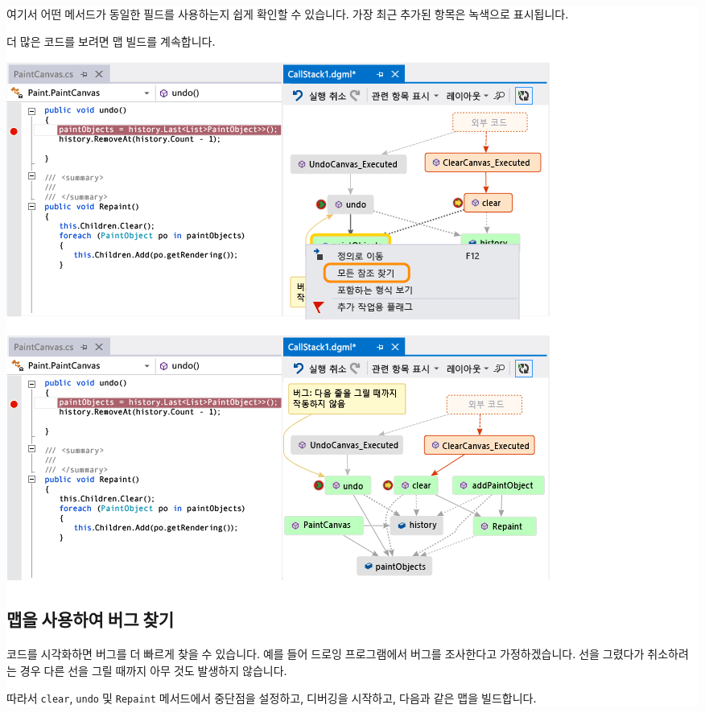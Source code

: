  여기서 어떤 메서드가 동일한 필드를 사용하는지 쉽게 확인할 수 있습니다.  가장 최근 추가된 항목은 녹색으로 표시됩니다.  
  
 더 많은 코드를 보려면 맵 빌드를 계속합니다.  
  
 ![필드를 사용하는 메서드 표시: 호출 스택 코드 맵](../debugger/media/debuggermap_findallreferences.png "DebuggerMap\_FindAllReferences")  
  
 ![호출 스택 코드 맵에서 필드를 사용하는 메서드](../debugger/media/debuggermap_foundallreferences.png "DebuggerMap\_FoundAllReferences")  
  
##  <a name="FindBugs"></a> 맵을 사용하여 버그 찾기  
 코드를 시각화하면 버그를 더 빠르게 찾을 수 있습니다.  예를 들어 드로잉 프로그램에서 버그를 조사한다고 가정하겠습니다.  선을 그렸다가 취소하려는 경우 다른 선을 그릴 때까지 아무 것도 발생하지 않습니다.  
  
 따라서 `clear`, `undo` 및 `Repaint` 메서드에서 중단점을 설정하고, 디버깅을 시작하고, 다음과 같은 맵을 빌드합니다.  
  